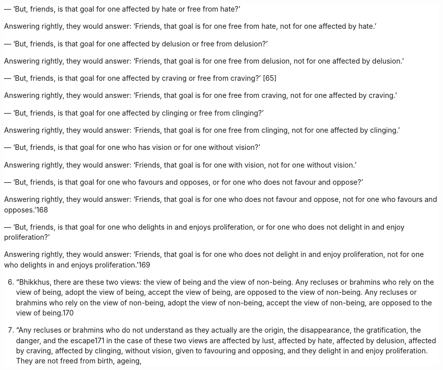 — ‘But, friends, is that goal for one affected by hate or
free from hate?’

Answering rightly, they would answer: ‘Friends, that goal
is for one free from hate, not for one affected by hate.’

— ‘But, friends, is that goal for one affected by delusion
or free from delusion?’

Answering rightly, they would answer: ‘Friends, that goal
is for one free from delusion, not for one affected by delusion.’

— ‘But, friends, is that goal for one affected by craving or
free from craving?’ [65]

Answering rightly, they would answer: ‘Friends, that goal
is for one free from craving, not for one affected by craving.’

— ‘But, friends, is that goal for one affected by clinging or
free from clinging?’


Answering rightly, they would answer: ‘Friends, that goal
is for one free from clinging, not for one affected by clinging.’

— ‘But, friends, is that goal for one who has vision or for
one without vision?’

Answering rightly, they would answer: ‘Friends, that goal
is for one with vision, not for one without vision.’

— ‘But, friends, is that goal for one who favours and
opposes, or for one who does not favour and oppose?’

Answering rightly, they would answer: ‘Friends, that goal
is for one who does not favour and oppose, not for one who
favours and opposes.’168

— ‘But, friends, is that goal for one who delights in and
enjoys proliferation, or for one who does not delight in and
enjoy proliferation?’

Answering rightly, they would answer: ‘Friends, that goal
is for one who does not delight in and enjoy proliferation, not
for one who delights in and enjoys proliferation.’169

6. “Bhikkhus, there are these two views: the view of being
and the view of non-being. Any recluses or brahmins who rely
on the view of being, adopt the view of being, accept the view
of being, are opposed to the view of non-being. Any recluses
or brahmins who rely on the view of non-being, adopt the view
of non-being, accept the view of non-being, are opposed to
the view of being.170

7. “Any recluses or brahmins who do not understand
as they actually are the origin, the disappearance, the
gratification, the danger, and the escape171 in the case of
these two views are affected by lust, affected by hate, affected
by delusion, affected by craving, affected by clinging, without
vision, given to favouring and opposing, and they delight in
and enjoy proliferation. They are not freed from birth, ageing,
